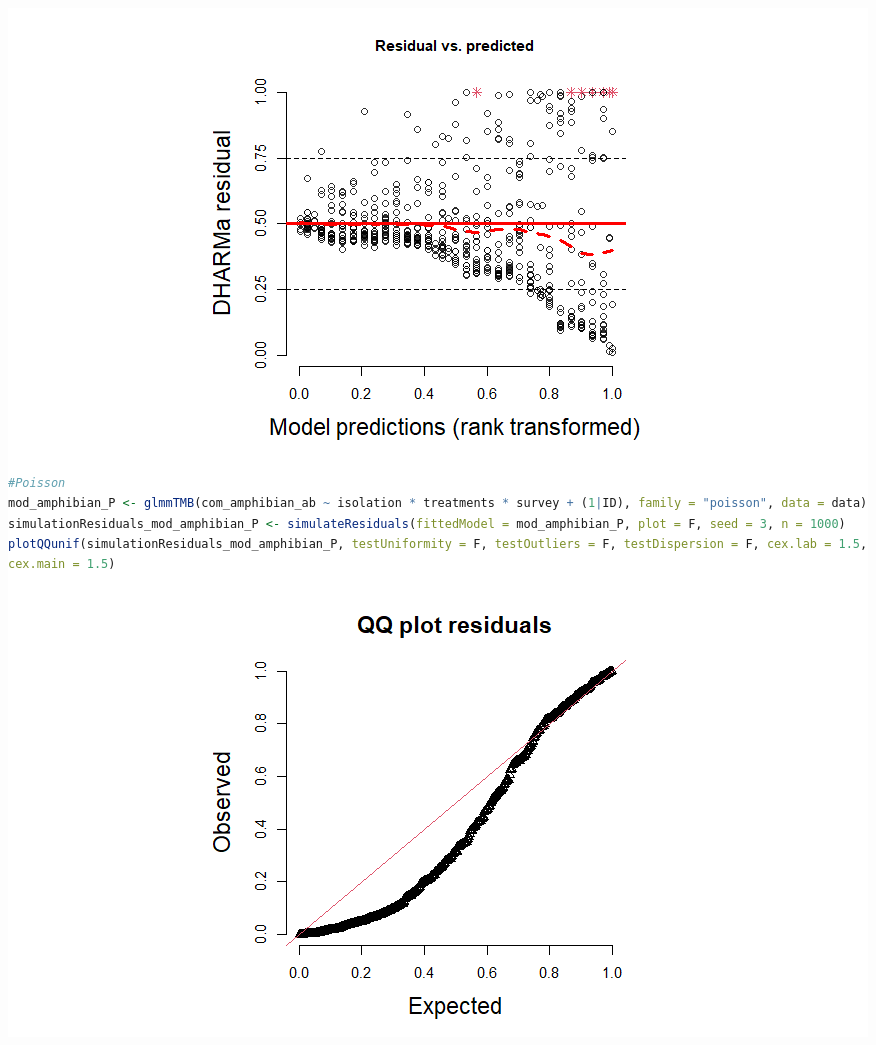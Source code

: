 <img src="Abundance_Analyses_Amphibians_files/figure-gfm/unnamed-chunk-4-2.png" style="display: block; margin: auto;" />

``` r
#Poisson
mod_amphibian_P <- glmmTMB(com_amphibian_ab ~ isolation * treatments * survey + (1|ID), family = "poisson", data = data)
simulationResiduals_mod_amphibian_P <- simulateResiduals(fittedModel = mod_amphibian_P, plot = F, seed = 3, n = 1000)
plotQQunif(simulationResiduals_mod_amphibian_P, testUniformity = F, testOutliers = F, testDispersion = F, cex.lab = 1.5, cex.main = 1.5) 
```

<img src="Abundance_Analyses_Amphibians_files/figure-gfm/unnamed-chunk-4-3.png" style="display: block; margin: auto;" />
